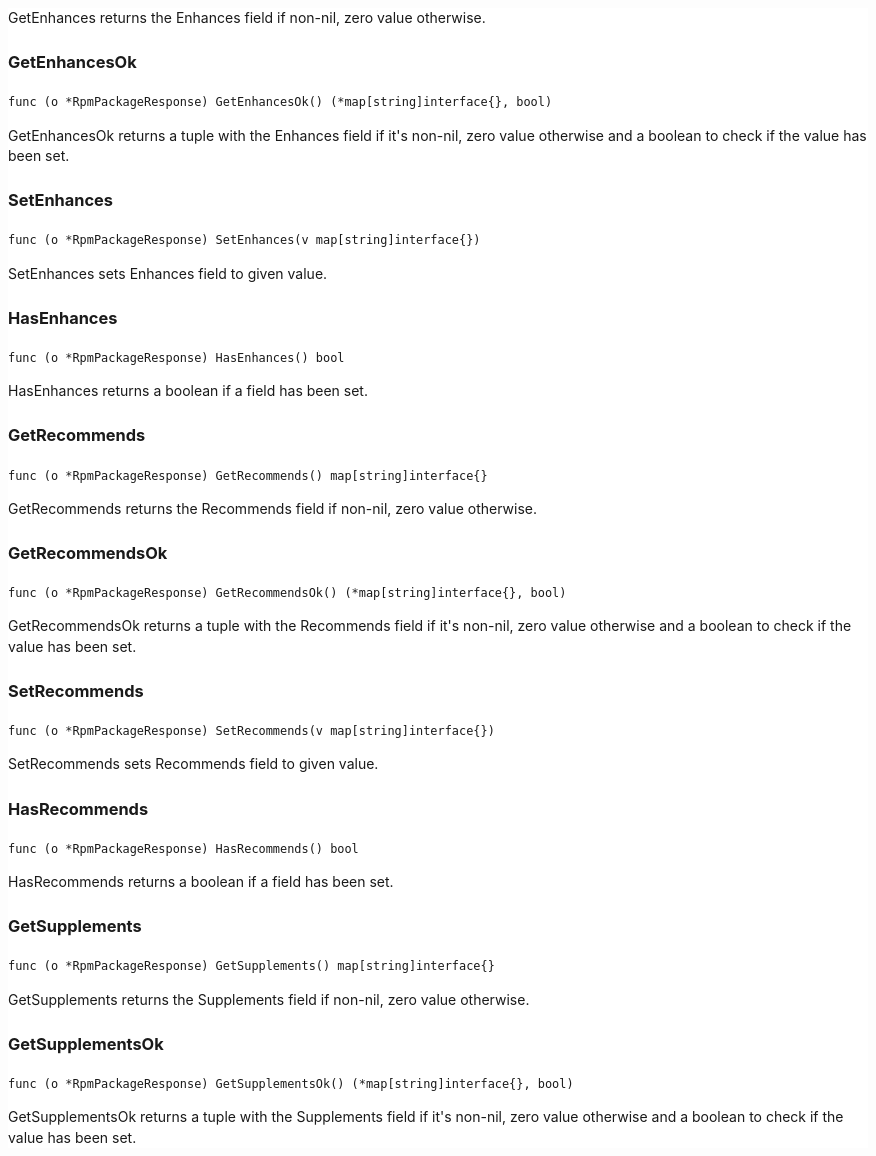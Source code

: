 GetEnhances returns the Enhances field if non-nil, zero value otherwise.

### GetEnhancesOk

`func (o *RpmPackageResponse) GetEnhancesOk() (*map[string]interface{}, bool)`

GetEnhancesOk returns a tuple with the Enhances field if it's non-nil, zero value otherwise
and a boolean to check if the value has been set.

### SetEnhances

`func (o *RpmPackageResponse) SetEnhances(v map[string]interface{})`

SetEnhances sets Enhances field to given value.

### HasEnhances

`func (o *RpmPackageResponse) HasEnhances() bool`

HasEnhances returns a boolean if a field has been set.

### GetRecommends

`func (o *RpmPackageResponse) GetRecommends() map[string]interface{}`

GetRecommends returns the Recommends field if non-nil, zero value otherwise.

### GetRecommendsOk

`func (o *RpmPackageResponse) GetRecommendsOk() (*map[string]interface{}, bool)`

GetRecommendsOk returns a tuple with the Recommends field if it's non-nil, zero value otherwise
and a boolean to check if the value has been set.

### SetRecommends

`func (o *RpmPackageResponse) SetRecommends(v map[string]interface{})`

SetRecommends sets Recommends field to given value.

### HasRecommends

`func (o *RpmPackageResponse) HasRecommends() bool`

HasRecommends returns a boolean if a field has been set.

### GetSupplements

`func (o *RpmPackageResponse) GetSupplements() map[string]interface{}`

GetSupplements returns the Supplements field if non-nil, zero value otherwise.

### GetSupplementsOk

`func (o *RpmPackageResponse) GetSupplementsOk() (*map[string]interface{}, bool)`

GetSupplementsOk returns a tuple with the Supplements field if it's non-nil, zero value otherwise
and a boolean to check if the value has been set.
